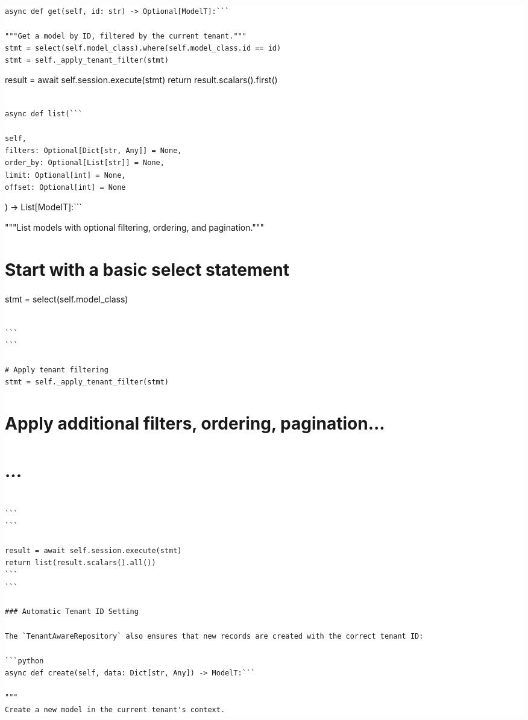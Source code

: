 ```
async def get(self, id: str) -> Optional[ModelT]:```

"""Get a model by ID, filtered by the current tenant."""
stmt = select(self.model_class).where(self.model_class.id == id)
stmt = self._apply_tenant_filter(stmt)
``````

```
```

result = await self.session.execute(stmt)
return result.scalars().first()
```

async def list(```

self, 
filters: Optional[Dict[str, Any]] = None,
order_by: Optional[List[str]] = None,
limit: Optional[int] = None,
offset: Optional[int] = None
```
) -> List[ModelT]:```

"""List models with optional filtering, ordering, and pagination."""
# Start with a basic select statement
stmt = select(self.model_class)
``````

```
```

# Apply tenant filtering
stmt = self._apply_tenant_filter(stmt)
``````

```
```

# Apply additional filters, ordering, pagination...
# ...
``````

```
```

result = await self.session.execute(stmt)
return list(result.scalars().all())
```
```

### Automatic Tenant ID Setting

The `TenantAwareRepository` also ensures that new records are created with the correct tenant ID:

```python
async def create(self, data: Dict[str, Any]) -> ModelT:```

"""
Create a new model in the current tenant's context.
``````
